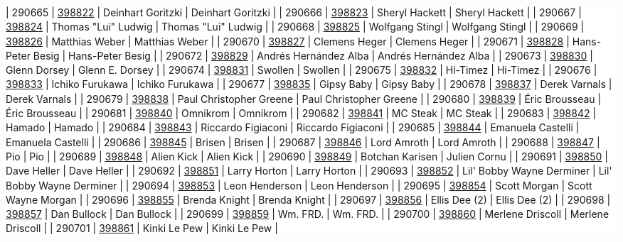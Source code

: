 | 290665 | [398822](https://www.discogs.com/artist/398822) | Deinhart Goritzki | Deinhart Goritzki |
| 290666 | [398823](https://www.discogs.com/artist/398823) | Sheryl Hackett | Sheryl Hackett |
| 290667 | [398824](https://www.discogs.com/artist/398824) | Thomas "Lui" Ludwig | Thomas "Lui" Ludwig |
| 290668 | [398825](https://www.discogs.com/artist/398825) | Wolfgang Stingl | Wolfgang Stingl |
| 290669 | [398826](https://www.discogs.com/artist/398826) | Matthias Weber | Matthias Weber |
| 290670 | [398827](https://www.discogs.com/artist/398827) | Clemens Heger | Clemens Heger |
| 290671 | [398828](https://www.discogs.com/artist/398828) | Hans-Peter Besig | Hans-Peter Besig |
| 290672 | [398829](https://www.discogs.com/artist/398829) | Andrés Hernández Alba | Andrés Hernández Alba |
| 290673 | [398830](https://www.discogs.com/artist/398830) | Glenn Dorsey | Glenn E. Dorsey |
| 290674 | [398831](https://www.discogs.com/artist/398831) | Swollen | Swollen |
| 290675 | [398832](https://www.discogs.com/artist/398832) | Hi-Timez | Hi-Timez |
| 290676 | [398833](https://www.discogs.com/artist/398833) | Ichiko Furukawa | Ichiko Furukawa |
| 290677 | [398835](https://www.discogs.com/artist/398835) | Gipsy Baby | Gipsy Baby |
| 290678 | [398837](https://www.discogs.com/artist/398837) | Derek Varnals | Derek Varnals |
| 290679 | [398838](https://www.discogs.com/artist/398838) | Paul Christopher Greene | Paul Christopher Greene |
| 290680 | [398839](https://www.discogs.com/artist/398839) | Éric Brousseau | Éric Brousseau |
| 290681 | [398840](https://www.discogs.com/artist/398840) | Omnikrom | Omnikrom |
| 290682 | [398841](https://www.discogs.com/artist/398841) | MC Steak | MC Steak |
| 290683 | [398842](https://www.discogs.com/artist/398842) | Hamado | Hamado |
| 290684 | [398843](https://www.discogs.com/artist/398843) | Riccardo Figiaconi | Riccardo Figiaconi |
| 290685 | [398844](https://www.discogs.com/artist/398844) | Emanuela Castelli | Emanuela Castelli |
| 290686 | [398845](https://www.discogs.com/artist/398845) | Brisen | Brisen |
| 290687 | [398846](https://www.discogs.com/artist/398846) | Lord Amroth | Lord Amroth |
| 290688 | [398847](https://www.discogs.com/artist/398847) | Pio | Pio |
| 290689 | [398848](https://www.discogs.com/artist/398848) | Alien Kick | Alien Kick |
| 290690 | [398849](https://www.discogs.com/artist/398849) | Botchan Karisen | Julien Cornu |
| 290691 | [398850](https://www.discogs.com/artist/398850) | Dave Heller | Dave Heller |
| 290692 | [398851](https://www.discogs.com/artist/398851) | Larry Horton | Larry Horton |
| 290693 | [398852](https://www.discogs.com/artist/398852) | Lil' Bobby Wayne Derminer | Lil' Bobby Wayne Derminer |
| 290694 | [398853](https://www.discogs.com/artist/398853) | Leon Henderson | Leon Henderson |
| 290695 | [398854](https://www.discogs.com/artist/398854) | Scott Morgan | Scott Wayne Morgan |
| 290696 | [398855](https://www.discogs.com/artist/398855) | Brenda Knight | Brenda Knight |
| 290697 | [398856](https://www.discogs.com/artist/398856) | Ellis Dee (2) | Ellis Dee (2) |
| 290698 | [398857](https://www.discogs.com/artist/398857) | Dan Bullock | Dan Bullock |
| 290699 | [398859](https://www.discogs.com/artist/398859) | Wm. FRD. | Wm. FRD. |
| 290700 | [398860](https://www.discogs.com/artist/398860) | Merlene Driscoll | Merlene Driscoll |
| 290701 | [398861](https://www.discogs.com/artist/398861) | Kinki Le Pew | Kinki Le Pew |